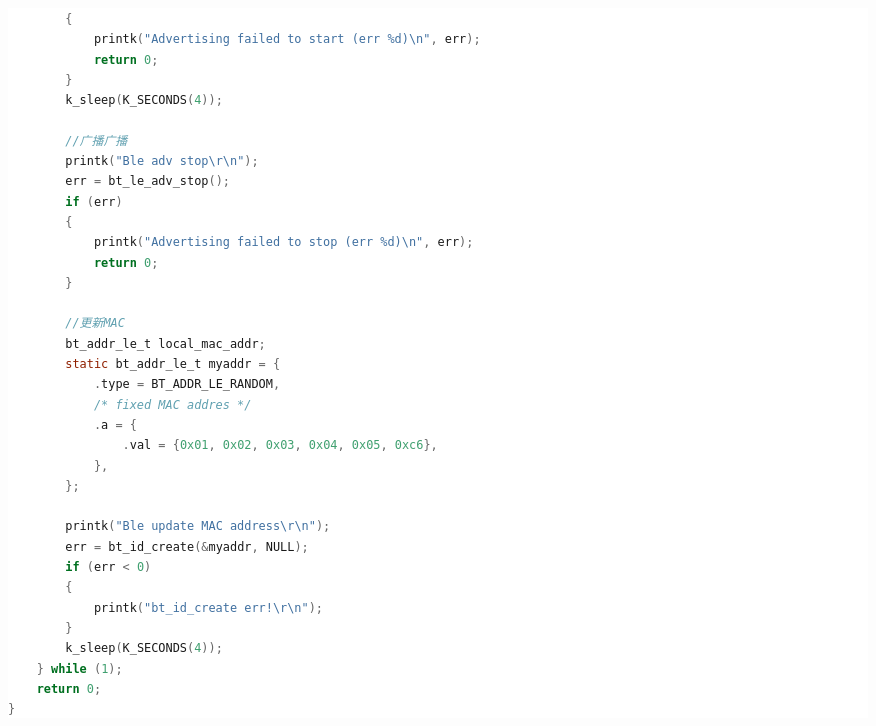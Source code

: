 ```c
		{
			printk("Advertising failed to start (err %d)\n", err);
			return 0;
		}
		k_sleep(K_SECONDS(4));

		//广播广播
		printk("Ble adv stop\r\n");
		err = bt_le_adv_stop();
		if (err)
		{
			printk("Advertising failed to stop (err %d)\n", err);
			return 0;
		}

		//更新MAC
		bt_addr_le_t local_mac_addr;
		static bt_addr_le_t myaddr = {
			.type = BT_ADDR_LE_RANDOM,
			/* fixed MAC addres */
			.a = {
				.val = {0x01, 0x02, 0x03, 0x04, 0x05, 0xc6},
			},
		};

		printk("Ble update MAC address\r\n");
		err = bt_id_create(&myaddr, NULL);
		if (err < 0)
		{
			printk("bt_id_create err!\r\n");
		}
		k_sleep(K_SECONDS(4));
	} while (1);
	return 0;
}

```



